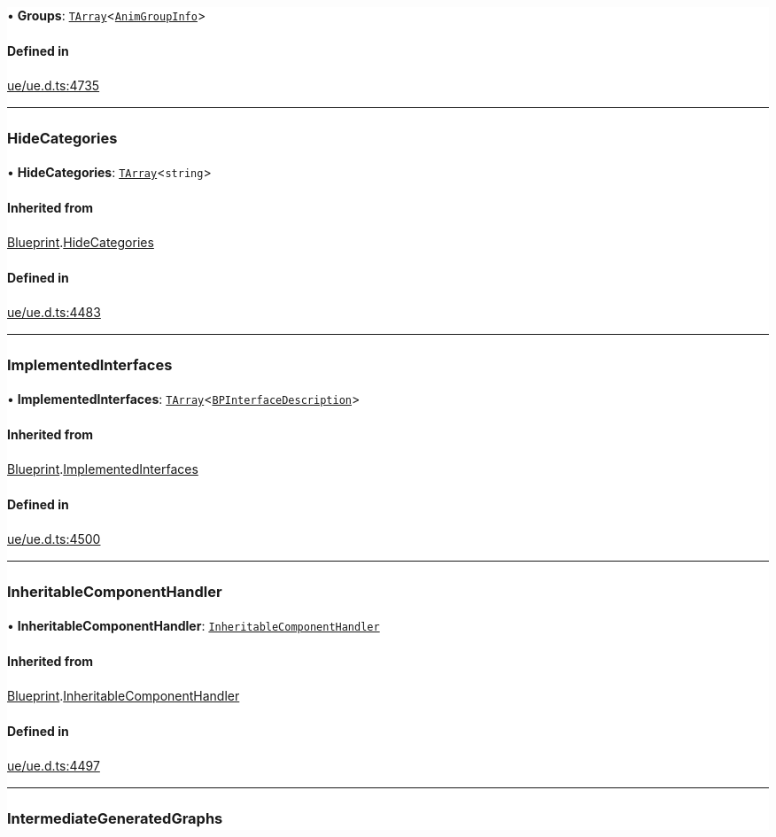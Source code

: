 • **Groups**: [`TArray`](../interfaces/ue_puerts.TArray.md)<[`AnimGroupInfo`](ue_ue.AnimGroupInfo.md)\>

#### Defined in

[ue/ue.d.ts:4735](https://github.com/YugMetaverse/yug_typings/blob/b7d9b19/ue/ue.d.ts#L4735)

___

### HideCategories

• **HideCategories**: [`TArray`](../interfaces/ue_puerts.TArray.md)<`string`\>

#### Inherited from

[Blueprint](ue_ue.Blueprint.md).[HideCategories](ue_ue.Blueprint.md#hidecategories)

#### Defined in

[ue/ue.d.ts:4483](https://github.com/YugMetaverse/yug_typings/blob/b7d9b19/ue/ue.d.ts#L4483)

___

### ImplementedInterfaces

• **ImplementedInterfaces**: [`TArray`](../interfaces/ue_puerts.TArray.md)<[`BPInterfaceDescription`](ue_ue.BPInterfaceDescription.md)\>

#### Inherited from

[Blueprint](ue_ue.Blueprint.md).[ImplementedInterfaces](ue_ue.Blueprint.md#implementedinterfaces)

#### Defined in

[ue/ue.d.ts:4500](https://github.com/YugMetaverse/yug_typings/blob/b7d9b19/ue/ue.d.ts#L4500)

___

### InheritableComponentHandler

• **InheritableComponentHandler**: [`InheritableComponentHandler`](ue_ue.InheritableComponentHandler.md)

#### Inherited from

[Blueprint](ue_ue.Blueprint.md).[InheritableComponentHandler](ue_ue.Blueprint.md#inheritablecomponenthandler)

#### Defined in

[ue/ue.d.ts:4497](https://github.com/YugMetaverse/yug_typings/blob/b7d9b19/ue/ue.d.ts#L4497)

___

### IntermediateGeneratedGraphs
